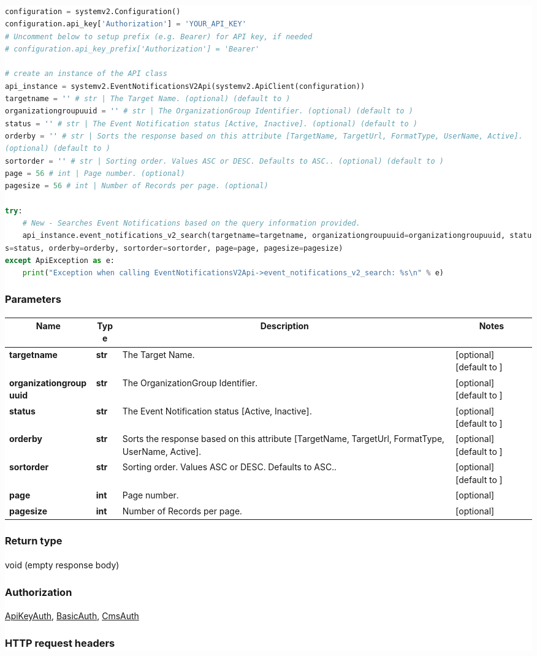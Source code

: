 ```python
configuration = systemv2.Configuration()
configuration.api_key['Authorization'] = 'YOUR_API_KEY'
# Uncomment below to setup prefix (e.g. Bearer) for API key, if needed
# configuration.api_key_prefix['Authorization'] = 'Bearer'

# create an instance of the API class
api_instance = systemv2.EventNotificationsV2Api(systemv2.ApiClient(configuration))
targetname = '' # str | The Target Name. (optional) (default to )
organizationgroupuuid = '' # str | The OrganizationGroup Identifier. (optional) (default to )
status = '' # str | The Event Notification status [Active, Inactive]. (optional) (default to )
orderby = '' # str | Sorts the response based on this attribute [TargetName, TargetUrl, FormatType, UserName, Active]. (optional) (default to )
sortorder = '' # str | Sorting order. Values ASC or DESC. Defaults to ASC.. (optional) (default to )
page = 56 # int | Page number. (optional)
pagesize = 56 # int | Number of Records per page. (optional)

try:
    # New - Searches Event Notifications based on the query information provided.
    api_instance.event_notifications_v2_search(targetname=targetname, organizationgroupuuid=organizationgroupuuid, status=status, orderby=orderby, sortorder=sortorder, page=page, pagesize=pagesize)
except ApiException as e:
    print("Exception when calling EventNotificationsV2Api->event_notifications_v2_search: %s\n" % e)
```

### Parameters

Name | Type | Description  | Notes
------------- | ------------- | ------------- | -------------
 **targetname** | **str**| The Target Name. | [optional] [default to ]
 **organizationgroupuuid** | **str**| The OrganizationGroup Identifier. | [optional] [default to ]
 **status** | **str**| The Event Notification status [Active, Inactive]. | [optional] [default to ]
 **orderby** | **str**| Sorts the response based on this attribute [TargetName, TargetUrl, FormatType, UserName, Active]. | [optional] [default to ]
 **sortorder** | **str**| Sorting order. Values ASC or DESC. Defaults to ASC.. | [optional] [default to ]
 **page** | **int**| Page number. | [optional] 
 **pagesize** | **int**| Number of Records per page. | [optional] 

### Return type

void (empty response body)

### Authorization

[ApiKeyAuth](../README.md#ApiKeyAuth), [BasicAuth](../README.md#BasicAuth), [CmsAuth](../README.md#CmsAuth)

### HTTP request headers
